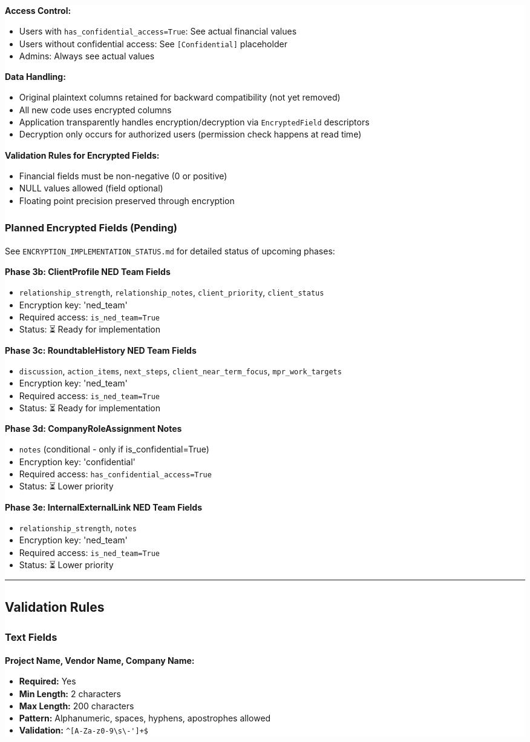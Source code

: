 **Access Control:**
- Users with `has_confidential_access=True`: See actual financial values
- Users without confidential access: See `[Confidential]` placeholder
- Admins: Always see actual values

**Data Handling:**
- Original plaintext columns retained for backward compatibility (not yet removed)
- All new code uses encrypted columns
- Application transparently handles encryption/decryption via `EncryptedField` descriptors
- Decryption only occurs for authorized users (permission check happens at read time)

**Validation Rules for Encrypted Fields:**
- Financial fields must be non-negative (0 or positive)
- NULL values allowed (field optional)
- Floating point precision preserved through encryption

### Planned Encrypted Fields (Pending)

See `ENCRYPTION_IMPLEMENTATION_STATUS.md` for detailed status of upcoming phases:

**Phase 3b: ClientProfile NED Team Fields**
- `relationship_strength`, `relationship_notes`, `client_priority`, `client_status`
- Encryption key: 'ned_team'
- Required access: `is_ned_team=True`
- Status: ⏳ Ready for implementation

**Phase 3c: RoundtableHistory NED Team Fields**
- `discussion`, `action_items`, `next_steps`, `client_near_term_focus`, `mpr_work_targets`
- Encryption key: 'ned_team'
- Required access: `is_ned_team=True`
- Status: ⏳ Ready for implementation

**Phase 3d: CompanyRoleAssignment Notes**
- `notes` (conditional - only if is_confidential=True)
- Encryption key: 'confidential'
- Required access: `has_confidential_access=True`
- Status: ⏳ Lower priority

**Phase 3e: InternalExternalLink NED Team Fields**
- `relationship_strength`, `notes`
- Encryption key: 'ned_team'
- Required access: `is_ned_team=True`
- Status: ⏳ Lower priority

---

## Validation Rules

### Text Fields

**Project Name, Vendor Name, Company Name:**
- **Required:** Yes
- **Min Length:** 2 characters
- **Max Length:** 200 characters
- **Pattern:** Alphanumeric, spaces, hyphens, apostrophes allowed
- **Validation:** `^[A-Za-z0-9\s\-']+$`
